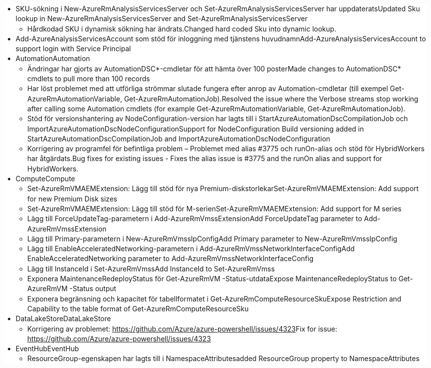   * <span data-ttu-id="a54e6-113">SKU-sökning i New-AzureRmAnalysisServicesServer och Set-AzureRmAnalysisServicesServer har uppdaterats</span><span class="sxs-lookup"><span data-stu-id="a54e6-113">Updated Sku lookup in New-AzureRmAnalysisServicesServer and Set-AzureRmAnalysisServicesServer</span></span>
    - <span data-ttu-id="a54e6-114">Hårdkodad SKU i dynamisk sökning har ändrats.</span><span class="sxs-lookup"><span data-stu-id="a54e6-114">Changed hard coded Sku into dynamic lookup.</span></span>
  * <span data-ttu-id="a54e6-115">Add-AzureAnalysisServicesAccount som stöd för inloggning med tjänstens huvudnamn</span><span class="sxs-lookup"><span data-stu-id="a54e6-115">Add-AzureAnalysisServicesAccount to support login with Service Principal</span></span>
* <span data-ttu-id="a54e6-116">Automation</span><span class="sxs-lookup"><span data-stu-id="a54e6-116">Automation</span></span>
  * <span data-ttu-id="a54e6-117">Ändringar har gjorts av AutomationDSC*-cmdletar för att hämta över 100 poster</span><span class="sxs-lookup"><span data-stu-id="a54e6-117">Made changes to AutomationDSC* cmdlets to pull more than 100 records</span></span>
  * <span data-ttu-id="a54e6-118">Har löst problemet med att utförliga strömmar slutade fungera efter anrop av Automation-cmdletar (till exempel Get-AzureRmAutomationVariable, Get-AzureRmAutomationJob).</span><span class="sxs-lookup"><span data-stu-id="a54e6-118">Resolved the issue where the Verbose streams stop working after calling some Automation cmdlets (for example Get-AzureRmAutomationVariable, Get-AzureRmAutomationJob).</span></span>
  * <span data-ttu-id="a54e6-119">Stöd för versionshantering av NodeConfiguration-version har lagts till i StartAzureAutomationDscCompilationJob och ImportAzureAutomationDscNodeConfiguration</span><span class="sxs-lookup"><span data-stu-id="a54e6-119">Support for NodeConfiguration Build versioning added in StartAzureAutomationDscCompilationJob and ImportAzureAutomationDscNodeConfiguration</span></span>
  * <span data-ttu-id="a54e6-120">Korrigering av programfel för befintliga problem – Problemet med alias #3775 och runOn-alias och stöd för HybridWorkers har åtgärdats.</span><span class="sxs-lookup"><span data-stu-id="a54e6-120">Bug fixes for existing issues - Fixes the alias issue is #3775 and the runOn alias and support for HybridWorkers.</span></span>
* <span data-ttu-id="a54e6-121">Compute</span><span class="sxs-lookup"><span data-stu-id="a54e6-121">Compute</span></span>
  * <span data-ttu-id="a54e6-122">Set-AzureRmVMAEMExtension: Lägg till stöd för nya Premium-diskstorlekar</span><span class="sxs-lookup"><span data-stu-id="a54e6-122">Set-AzureRmVMAEMExtension: Add support for new Premium Disk sizes</span></span>
  * <span data-ttu-id="a54e6-123">Set-AzureRmVMAEMExtension: Lägg till stöd för M-serien</span><span class="sxs-lookup"><span data-stu-id="a54e6-123">Set-AzureRmVMAEMExtension: Add support for M series</span></span>
  * <span data-ttu-id="a54e6-124">Lägg till ForceUpdateTag-parametern i Add-AzureRmVmssExtension</span><span class="sxs-lookup"><span data-stu-id="a54e6-124">Add ForceUpdateTag parameter to Add-AzureRmVmssExtension</span></span>
  * <span data-ttu-id="a54e6-125">Lägg till Primary-parametern i New-AzureRmVmssIpConfig</span><span class="sxs-lookup"><span data-stu-id="a54e6-125">Add Primary parameter to New-AzureRmVmssIpConfig</span></span>
  * <span data-ttu-id="a54e6-126">Lägg till EnableAcceleratedNetworking-parametern i Add-AzureRmVmssNetworkInterfaceConfig</span><span class="sxs-lookup"><span data-stu-id="a54e6-126">Add EnableAcceleratedNetworking parameter to Add-AzureRmVmssNetworkInterfaceConfig</span></span>
  * <span data-ttu-id="a54e6-127">Lägg till InstanceId i Set-AzureRmVmss</span><span class="sxs-lookup"><span data-stu-id="a54e6-127">Add InstanceId to Set-AzureRmVmss</span></span>
  * <span data-ttu-id="a54e6-128">Exponera MaintenanceRedeployStatus för Get-AzureRmVM -Status-utdata</span><span class="sxs-lookup"><span data-stu-id="a54e6-128">Expose MaintenanceRedeployStatus to Get-AzureRmVM -Status output</span></span>
  * <span data-ttu-id="a54e6-129">Exponera begränsning och kapacitet för tabellformatet i Get-AzureRmComputeResourceSku</span><span class="sxs-lookup"><span data-stu-id="a54e6-129">Expose Restriction and Capability to the table format of Get-AzureRmComputeResourceSku</span></span>
* <span data-ttu-id="a54e6-130">DataLakeStore</span><span class="sxs-lookup"><span data-stu-id="a54e6-130">DataLakeStore</span></span>
  * <span data-ttu-id="a54e6-131">Korrigering av problemet: https://github.com/Azure/azure-powershell/issues/4323</span><span class="sxs-lookup"><span data-stu-id="a54e6-131">Fix for issue: https://github.com/Azure/azure-powershell/issues/4323</span></span>
* <span data-ttu-id="a54e6-132">EventHub</span><span class="sxs-lookup"><span data-stu-id="a54e6-132">EventHub</span></span>
  * <span data-ttu-id="a54e6-133">ResourceGroup-egenskapen har lagts till i NamespaceAttributes</span><span class="sxs-lookup"><span data-stu-id="a54e6-133">added ResourceGroup property to NamespaceAttributes</span></span>
